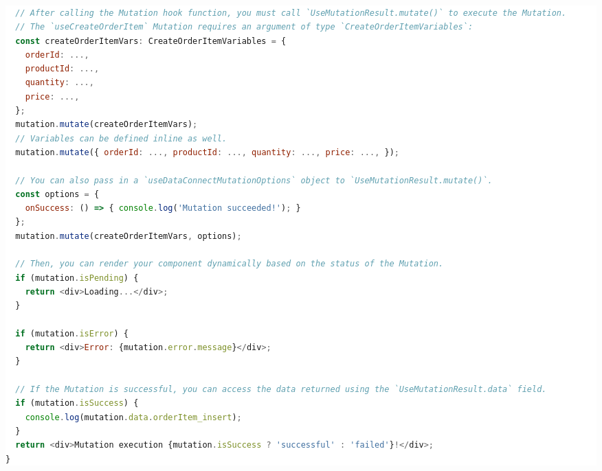 ```javascript
  // After calling the Mutation hook function, you must call `UseMutationResult.mutate()` to execute the Mutation.
  // The `useCreateOrderItem` Mutation requires an argument of type `CreateOrderItemVariables`:
  const createOrderItemVars: CreateOrderItemVariables = {
    orderId: ..., 
    productId: ..., 
    quantity: ..., 
    price: ..., 
  };
  mutation.mutate(createOrderItemVars);
  // Variables can be defined inline as well.
  mutation.mutate({ orderId: ..., productId: ..., quantity: ..., price: ..., });

  // You can also pass in a `useDataConnectMutationOptions` object to `UseMutationResult.mutate()`.
  const options = {
    onSuccess: () => { console.log('Mutation succeeded!'); }
  };
  mutation.mutate(createOrderItemVars, options);

  // Then, you can render your component dynamically based on the status of the Mutation.
  if (mutation.isPending) {
    return <div>Loading...</div>;
  }

  if (mutation.isError) {
    return <div>Error: {mutation.error.message}</div>;
  }

  // If the Mutation is successful, you can access the data returned using the `UseMutationResult.data` field.
  if (mutation.isSuccess) {
    console.log(mutation.data.orderItem_insert);
  }
  return <div>Mutation execution {mutation.isSuccess ? 'successful' : 'failed'}!</div>;
}
```

